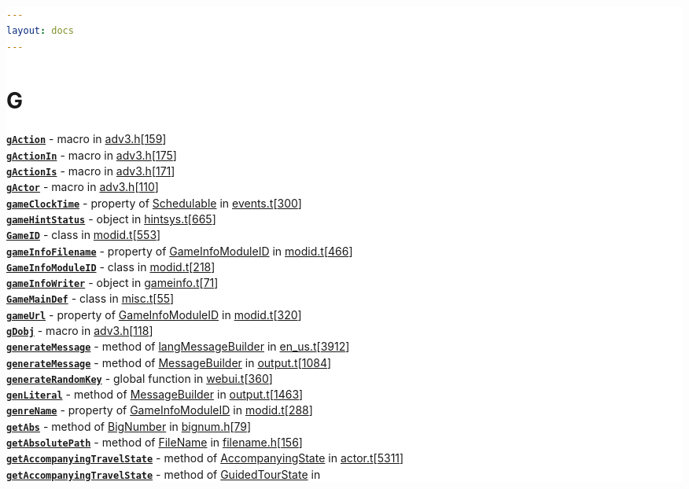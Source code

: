 ```yaml
---
layout: docs
---
```

# G

[**`gAction`**](../file/adv3.h.html#gAction) - macro in
[adv3.h](../file/adv3.h.html)\[[159](../source/adv3.h.html#159)\]  
[**`gActionIn`**](../file/adv3.h.html#gActionIn) - macro in
[adv3.h](../file/adv3.h.html)\[[175](../source/adv3.h.html#175)\]  
[**`gActionIs`**](../file/adv3.h.html#gActionIs) - macro in
[adv3.h](../file/adv3.h.html)\[[171](../source/adv3.h.html#171)\]  
[**`gActor`**](../file/adv3.h.html#gActor) - macro in
[adv3.h](../file/adv3.h.html)\[[110](../source/adv3.h.html#110)\]  
[**`gameClockTime`**](../object/Schedulable.html#gameClockTime) -
property of [Schedulable](../object/Schedulable.html) in
[events.t](../file/events.t.html)\[[300](../source/events.t.html#300)\]  
[**`gameHintStatus`**](../object/gameHintStatus.html) - object in
[hintsys.t](../file/hintsys.t.html)\[[665](../source/hintsys.t.html#665)\]  
[**`GameID`**](../object/GameID.html) - class in
[modid.t](../file/modid.t.html)\[[553](../source/modid.t.html#553)\]  
[**`gameInfoFilename`**](../object/GameInfoModuleID.html#gameInfoFilename) -
property of [GameInfoModuleID](../object/GameInfoModuleID.html) in
[modid.t](../file/modid.t.html)\[[466](../source/modid.t.html#466)\]  
[**`GameInfoModuleID`**](../object/GameInfoModuleID.html) - class in
[modid.t](../file/modid.t.html)\[[218](../source/modid.t.html#218)\]  
[**`gameInfoWriter`**](../object/gameInfoWriter.html) - object in
[gameinfo.t](../file/gameinfo.t.html)\[[71](../source/gameinfo.t.html#71)\]  
[**`GameMainDef`**](../object/GameMainDef.html) - class in
[misc.t](../file/misc.t.html)\[[55](../source/misc.t.html#55)\]  
[**`gameUrl`**](../object/GameInfoModuleID.html#gameUrl) - property of
[GameInfoModuleID](../object/GameInfoModuleID.html) in
[modid.t](../file/modid.t.html)\[[320](../source/modid.t.html#320)\]  
[**`gDobj`**](../file/adv3.h.html#gDobj) - macro in
[adv3.h](../file/adv3.h.html)\[[118](../source/adv3.h.html#118)\]  
[**`generateMessage`**](../object/langMessageBuilder.html#generateMessage) -
method of [langMessageBuilder](../object/langMessageBuilder.html) in
[en_us.t](../file/en_us.t.html)\[[3912](../source/en_us.t.html#3912)\]  
[**`generateMessage`**](../object/MessageBuilder.html#generateMessage) -
method of [MessageBuilder](../object/MessageBuilder.html) in
[output.t](../file/output.t.html)\[[1084](../source/output.t.html#1084)\]  
[**`generateRandomKey`**](../file/webui.t.html#generateRandomKey) -
global function in
[webui.t](../file/webui.t.html)\[[360](../source/webui.t.html#360)\]  
[**`genLiteral`**](../object/MessageBuilder.html#genLiteral) - method of
[MessageBuilder](../object/MessageBuilder.html) in
[output.t](../file/output.t.html)\[[1463](../source/output.t.html#1463)\]  
[**`genreName`**](../object/GameInfoModuleID.html#genreName) - property
of [GameInfoModuleID](../object/GameInfoModuleID.html) in
[modid.t](../file/modid.t.html)\[[288](../source/modid.t.html#288)\]  
[**`getAbs`**](../object/BigNumber.html#getAbs) - method of
[BigNumber](../object/BigNumber.html) in
[bignum.h](../file/bignum.h.html)\[[79](../source/bignum.h.html#79)\]  
[**`getAbsolutePath`**](../object/FileName.html#getAbsolutePath) -
method of [FileName](../object/FileName.html) in
[filename.h](../file/filename.h.html)\[[156](../source/filename.h.html#156)\]  
[**`getAccompanyingTravelState`**](../object/AccompanyingState.html#getAccompanyingTravelState) -
method of [AccompanyingState](../object/AccompanyingState.html) in
[actor.t](../file/actor.t.html)\[[5311](../source/actor.t.html#5311)\]  
[**`getAccompanyingTravelState`**](../object/GuidedTourState.html#getAccompanyingTravelState) -
method of [GuidedTourState](../object/GuidedTourState.html) in